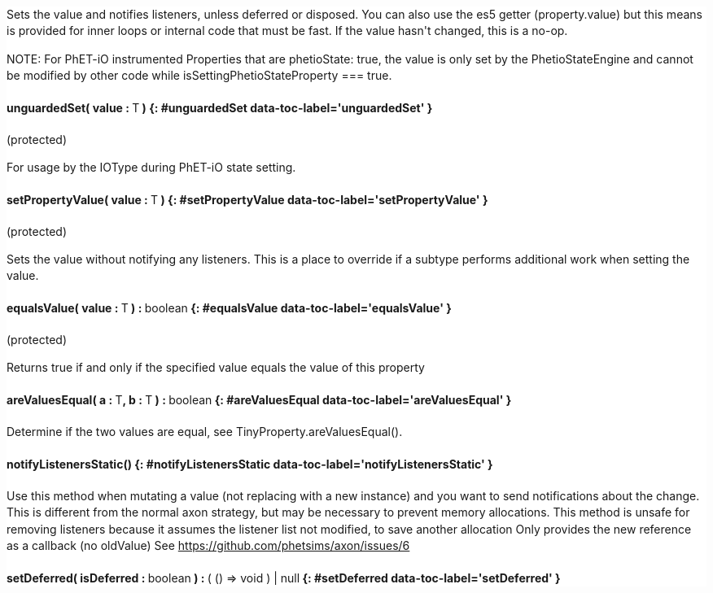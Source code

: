 Sets the value and notifies listeners, unless deferred or disposed. You can also use the es5 getter
(property.value) but this means is provided for inner loops or internal code that must be fast. If the value
hasn't changed, this is a no-op.

NOTE: For PhET-iO instrumented Properties that are phetioState: true, the value is only
set by the PhetioStateEngine and cannot be modified by other code while isSettingPhetioStateProperty === true.

#### unguardedSet( value : <span style="font-weight: 400;">T</span> ) {: #unguardedSet data-toc-label='unguardedSet' }

(protected)

For usage by the IOType during PhET-iO state setting.

#### setPropertyValue( value : <span style="font-weight: 400;">T</span> ) {: #setPropertyValue data-toc-label='setPropertyValue' }

(protected)

Sets the value without notifying any listeners. This is a place to override if a subtype performs additional work
when setting the value.

#### equalsValue( value : <span style="font-weight: 400;">T</span> ) : <span style="font-weight: 400;"><span style="color: hsla(calc(var(--md-hue) + 180deg),80%,40%,1);">boolean</span></span> {: #equalsValue data-toc-label='equalsValue' }

(protected)

Returns true if and only if the specified value equals the value of this property

#### areValuesEqual( a : <span style="font-weight: 400;">T</span>, b : <span style="font-weight: 400;">T</span> ) : <span style="font-weight: 400;"><span style="color: hsla(calc(var(--md-hue) + 180deg),80%,40%,1);">boolean</span></span> {: #areValuesEqual data-toc-label='areValuesEqual' }

Determine if the two values are equal, see TinyProperty.areValuesEqual().

#### notifyListenersStatic() {: #notifyListenersStatic data-toc-label='notifyListenersStatic' }

Use this method when mutating a value (not replacing with a new instance) and you want to send notifications about the change.
This is different from the normal axon strategy, but may be necessary to prevent memory allocations.
This method is unsafe for removing listeners because it assumes the listener list not modified, to save another allocation
Only provides the new reference as a callback (no oldValue)
See https://github.com/phetsims/axon/issues/6

#### setDeferred( isDeferred : <span style="font-weight: 400;"><span style="color: hsla(calc(var(--md-hue) + 180deg),80%,40%,1);">boolean</span></span> ) : <span style="font-weight: 400;">( () =&gt; <span style="color: hsla(calc(var(--md-hue) + 180deg),80%,40%,1);">void</span> ) | <span style="color: hsla(calc(var(--md-hue) + 180deg),80%,40%,1);">null</span></span> {: #setDeferred data-toc-label='setDeferred' }
